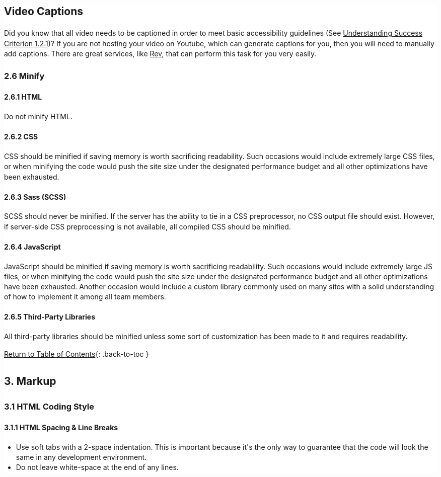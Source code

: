 <div id="video-captions" class="callout accessibility" markdown="1">

<h2>Video Captions</h2>

Did you know that all video needs to be captioned in order to meet basic accessibility guidelines (See [Understanding Success Criterion 1.2.1](https://www.w3.org/WAI/WCAG21/Understanding/audio-only-and-video-only-prerecorded))? If you are not hosting your video on Youtube, which can generate captions for you, then you will need to manually add captions. There are great services, like [Rev](https://www.rev.com/), that can perform this task for you very easily.

</div>

### 2.6 Minify

#### 2.6.1 HTML

Do not minify HTML.

#### 2.6.2 CSS

CSS should be minified if saving memory is worth sacrificing readability. Such occasions would include extremely large CSS files, or when minifying the code would push the site size under the designated performance budget and all other optimizations have been exhausted.

#### 2.6.3 Sass (SCSS)

SCSS should never be minified. If the server has the ability to tie in a CSS preprocessor, no CSS output file should exist. However, if server-side CSS preprocessing is not available, all compiled CSS should be minified.

#### 2.6.4 JavaScript

JavaScript should be minified if saving memory is worth sacrificing readability. Such occasions would include extremely large JS files, or when minifying the code would push the site size under the designated performance budget and all other optimizations have been exhausted. Another occasion would include a custom library commonly used on many sites with a solid understanding of how to implement it among all team members.

#### 2.6.5 Third-Party Libraries

All third-party libraries should be minified unless some sort of customization has been made to it and requires readability.

[Return to Table of Contents](#table-of-contents){: .back-to-toc }

## 3. Markup

### 3.1 HTML Coding Style

#### 3.1.1 HTML Spacing & Line Breaks

* Use soft tabs with a 2-space indentation. This is important because it's the only way to guarantee that the code will look the same in any development environment.
* Do not leave white-space at the end of any lines.
